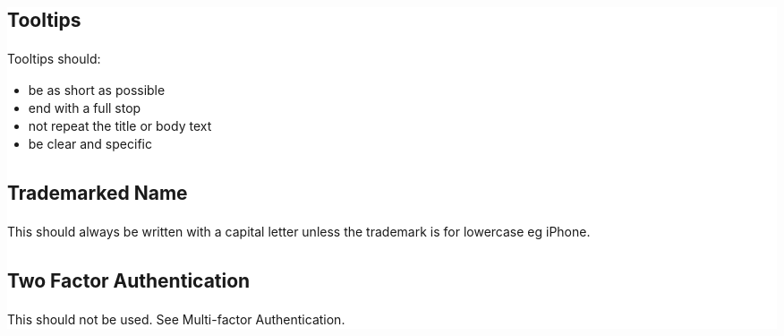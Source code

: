 ## Tooltips
Tooltips should:
* be as short as possible
* end with a full stop
* not repeat the title or body text
* be clear and specific

## Trademarked Name
This should always be written with a capital letter unless the trademark is for lowercase eg iPhone.

## Two Factor Authentication
This should not be used. See Multi-factor Authentication.
